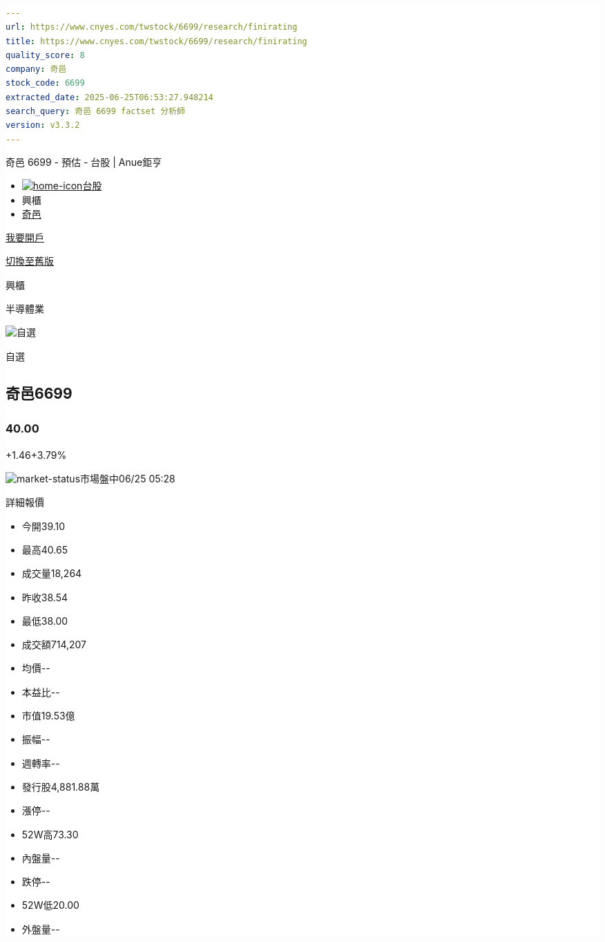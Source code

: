 ```yaml
---
url: https://www.cnyes.com/twstock/6699/research/finirating
title: https://www.cnyes.com/twstock/6699/research/finirating
quality_score: 8
company: 奇邑
stock_code: 6699
extracted_date: 2025-06-25T06:53:27.948214
search_query: 奇邑 6699 factset 分析師
version: v3.3.2
---
```


奇邑 6699 - 預估 - 台股 | Anue鉅亨

* [![home-icon](/static/icons/home/home.svg)台股](/twstock)
* 興櫃
* [奇邑](/twstock/6699)

[我要開戶](https://supr.link/8OHaU)

[切換至舊版](https://www.cnyes.com/archive/twstock/profile/6699.htm)

興櫃

半導體業

![自選](/static/icons/buttons/icon-star-red.svg)

自選

## 奇邑6699

### 40.00

+1.46+3.79%

![market-status](/static/icons/quotes/market-status-open.svg)市場盤中06/25 05:28

詳細報價

* 今開39.10
* 最高40.65
* 成交量18,264
* 昨收38.54
* 最低38.00
* 成交額714,207
* 均價--
* 本益比--
* 市值19.53億

* 振幅--
* 週轉率--
* 發行股4,881.88萬
* 漲停--
* 52W高73.30
* 內盤量--
* 跌停--
* 52W低20.00
* 外盤量--
